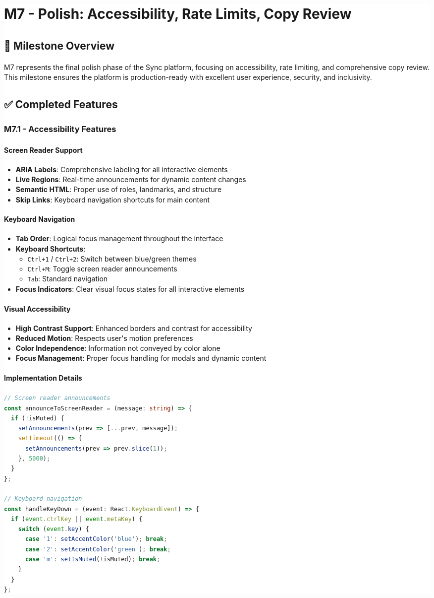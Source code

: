 # M7 - Polish: Accessibility, Rate Limits, Copy Review

## 🎯 **Milestone Overview**

M7 represents the final polish phase of the Sync platform, focusing on accessibility, rate limiting, and comprehensive copy review. This milestone ensures the platform is production-ready with excellent user experience, security, and inclusivity.

## ✅ **Completed Features**

### **M7.1 - Accessibility Features**

#### **Screen Reader Support**
- **ARIA Labels**: Comprehensive labeling for all interactive elements
- **Live Regions**: Real-time announcements for dynamic content changes
- **Semantic HTML**: Proper use of roles, landmarks, and structure
- **Skip Links**: Keyboard navigation shortcuts for main content

#### **Keyboard Navigation**
- **Tab Order**: Logical focus management throughout the interface
- **Keyboard Shortcuts**: 
  - `Ctrl+1` / `Ctrl+2`: Switch between blue/green themes
  - `Ctrl+M`: Toggle screen reader announcements
  - `Tab`: Standard navigation
- **Focus Indicators**: Clear visual focus states for all interactive elements

#### **Visual Accessibility**
- **High Contrast Support**: Enhanced borders and contrast for accessibility
- **Reduced Motion**: Respects user's motion preferences
- **Color Independence**: Information not conveyed by color alone
- **Focus Management**: Proper focus handling for modals and dynamic content

#### **Implementation Details**
```typescript
// Screen reader announcements
const announceToScreenReader = (message: string) => {
  if (!isMuted) {
    setAnnouncements(prev => [...prev, message]);
    setTimeout(() => {
      setAnnouncements(prev => prev.slice(1));
    }, 5000);
  }
};

// Keyboard navigation
const handleKeyDown = (event: React.KeyboardEvent) => {
  if (event.ctrlKey || event.metaKey) {
    switch (event.key) {
      case '1': setAccentColor('blue'); break;
      case '2': setAccentColor('green'); break;
      case 'm': setIsMuted(!isMuted); break;
    }
  }
};
```

